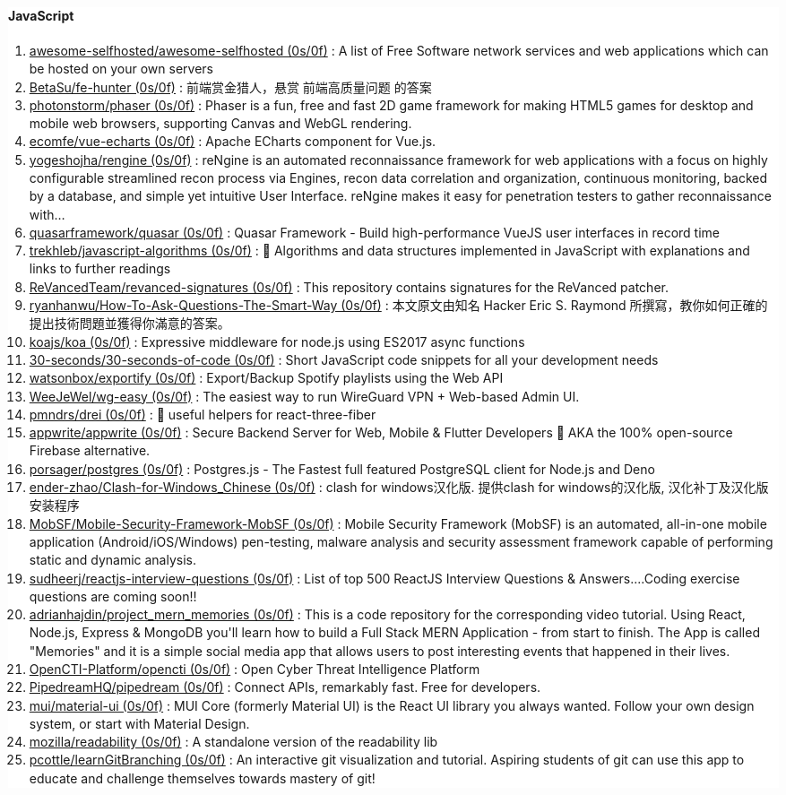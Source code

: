 #### JavaScript
1. [awesome-selfhosted/awesome-selfhosted (0s/0f)](https://github.com/awesome-selfhosted/awesome-selfhosted) : A list of Free Software network services and web applications which can be hosted on your own servers
2. [BetaSu/fe-hunter (0s/0f)](https://github.com/BetaSu/fe-hunter) : 前端赏金猎人，悬赏 前端高质量问题 的答案
3. [photonstorm/phaser (0s/0f)](https://github.com/photonstorm/phaser) : Phaser is a fun, free and fast 2D game framework for making HTML5 games for desktop and mobile web browsers, supporting Canvas and WebGL rendering.
4. [ecomfe/vue-echarts (0s/0f)](https://github.com/ecomfe/vue-echarts) : Apache ECharts component for Vue.js.
5. [yogeshojha/rengine (0s/0f)](https://github.com/yogeshojha/rengine) : reNgine is an automated reconnaissance framework for web applications with a focus on highly configurable streamlined recon process via Engines, recon data correlation and organization, continuous monitoring, backed by a database, and simple yet intuitive User Interface. reNgine makes it easy for penetration testers to gather reconnaissance with…
6. [quasarframework/quasar (0s/0f)](https://github.com/quasarframework/quasar) : Quasar Framework - Build high-performance VueJS user interfaces in record time
7. [trekhleb/javascript-algorithms (0s/0f)](https://github.com/trekhleb/javascript-algorithms) : 📝 Algorithms and data structures implemented in JavaScript with explanations and links to further readings
8. [ReVancedTeam/revanced-signatures (0s/0f)](https://github.com/ReVancedTeam/revanced-signatures) : This repository contains signatures for the ReVanced patcher.
9. [ryanhanwu/How-To-Ask-Questions-The-Smart-Way (0s/0f)](https://github.com/ryanhanwu/How-To-Ask-Questions-The-Smart-Way) : 本文原文由知名 Hacker Eric S. Raymond 所撰寫，教你如何正確的提出技術問題並獲得你滿意的答案。
10. [koajs/koa (0s/0f)](https://github.com/koajs/koa) : Expressive middleware for node.js using ES2017 async functions
11. [30-seconds/30-seconds-of-code (0s/0f)](https://github.com/30-seconds/30-seconds-of-code) : Short JavaScript code snippets for all your development needs
12. [watsonbox/exportify (0s/0f)](https://github.com/watsonbox/exportify) : Export/Backup Spotify playlists using the Web API
13. [WeeJeWel/wg-easy (0s/0f)](https://github.com/WeeJeWel/wg-easy) : The easiest way to run WireGuard VPN + Web-based Admin UI.
14. [pmndrs/drei (0s/0f)](https://github.com/pmndrs/drei) : 🥉 useful helpers for react-three-fiber
15. [appwrite/appwrite (0s/0f)](https://github.com/appwrite/appwrite) : Secure Backend Server for Web, Mobile & Flutter Developers 🚀 AKA the 100% open-source Firebase alternative.
16. [porsager/postgres (0s/0f)](https://github.com/porsager/postgres) : Postgres.js - The Fastest full featured PostgreSQL client for Node.js and Deno
17. [ender-zhao/Clash-for-Windows_Chinese (0s/0f)](https://github.com/ender-zhao/Clash-for-Windows_Chinese) : clash for windows汉化版. 提供clash for windows的汉化版, 汉化补丁及汉化版安装程序
18. [MobSF/Mobile-Security-Framework-MobSF (0s/0f)](https://github.com/MobSF/Mobile-Security-Framework-MobSF) : Mobile Security Framework (MobSF) is an automated, all-in-one mobile application (Android/iOS/Windows) pen-testing, malware analysis and security assessment framework capable of performing static and dynamic analysis.
19. [sudheerj/reactjs-interview-questions (0s/0f)](https://github.com/sudheerj/reactjs-interview-questions) : List of top 500 ReactJS Interview Questions & Answers....Coding exercise questions are coming soon!!
20. [adrianhajdin/project_mern_memories (0s/0f)](https://github.com/adrianhajdin/project_mern_memories) : This is a code repository for the corresponding video tutorial. Using React, Node.js, Express & MongoDB you'll learn how to build a Full Stack MERN Application - from start to finish. The App is called "Memories" and it is a simple social media app that allows users to post interesting events that happened in their lives.
21. [OpenCTI-Platform/opencti (0s/0f)](https://github.com/OpenCTI-Platform/opencti) : Open Cyber Threat Intelligence Platform
22. [PipedreamHQ/pipedream (0s/0f)](https://github.com/PipedreamHQ/pipedream) : Connect APIs, remarkably fast. Free for developers.
23. [mui/material-ui (0s/0f)](https://github.com/mui/material-ui) : MUI Core (formerly Material UI) is the React UI library you always wanted. Follow your own design system, or start with Material Design.
24. [mozilla/readability (0s/0f)](https://github.com/mozilla/readability) : A standalone version of the readability lib
25. [pcottle/learnGitBranching (0s/0f)](https://github.com/pcottle/learnGitBranching) : An interactive git visualization and tutorial. Aspiring students of git can use this app to educate and challenge themselves towards mastery of git!
